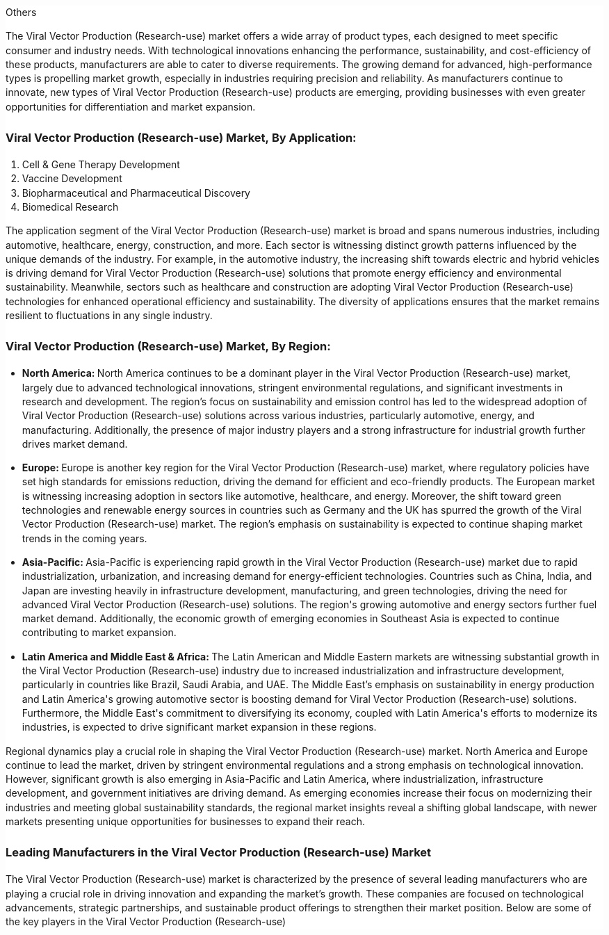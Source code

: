 Others</li></ol><p>The Viral Vector Production (Research-use) market offers a wide array of product types, each designed to meet specific consumer and industry needs. With technological innovations enhancing the performance, sustainability, and cost-efficiency of these products, manufacturers are able to cater to diverse requirements. The growing demand for advanced, high-performance types is propelling market growth, especially in industries requiring precision and reliability. As manufacturers continue to innovate, new types of Viral Vector Production (Research-use) products are emerging, providing businesses with even greater opportunities for differentiation and market expansion.</p><h3>Viral Vector Production (Research-use) Market,&nbsp;By Application:</h3><ol><li>Cell & Gene Therapy Development<li> Vaccine Development<li> Biopharmaceutical and Pharmaceutical Discovery<li> Biomedical Research</li></ol><p>The application segment of the Viral Vector Production (Research-use) market is broad and spans numerous industries, including automotive, healthcare, energy, construction, and more. Each sector is witnessing distinct growth patterns influenced by the unique demands of the industry. For example, in the automotive industry, the increasing shift towards electric and hybrid vehicles is driving demand for Viral Vector Production (Research-use) solutions that promote energy efficiency and environmental sustainability. Meanwhile, sectors such as healthcare and construction are adopting Viral Vector Production (Research-use) technologies for enhanced operational efficiency and sustainability. The diversity of applications ensures that the market remains resilient to fluctuations in any single industry.</p><h3>Viral Vector Production (Research-use) Market, By Region:</h3><ul><li><p><strong>North America:&nbsp;</strong>North America continues to be a dominant player in the Viral Vector Production (Research-use) market, largely due to advanced technological innovations, stringent environmental regulations, and significant investments in research and development. The region&rsquo;s focus on sustainability and emission control has led to the widespread adoption of Viral Vector Production (Research-use) solutions across various industries, particularly automotive, energy, and manufacturing. Additionally, the presence of major industry players and a strong infrastructure for industrial growth further drives market demand.</p></li><li><p><strong><strong>Europe:&nbsp;</strong></strong>Europe is another key region for the Viral Vector Production (Research-use) market, where regulatory policies have set high standards for emissions reduction, driving the demand for efficient and eco-friendly products. The European market is witnessing increasing adoption in sectors like automotive, healthcare, and energy. Moreover, the shift toward green technologies and renewable energy sources in countries such as Germany and the UK has spurred the growth of the Viral Vector Production (Research-use) market. The region&rsquo;s emphasis on sustainability is expected to continue shaping market trends in the coming years.</p></li><li><p><strong><strong>Asia-Pacific:&nbsp;</strong></strong>Asia-Pacific is experiencing rapid growth in the Viral Vector Production (Research-use) market due to rapid industrialization, urbanization, and increasing demand for energy-efficient technologies. Countries such as China, India, and Japan are investing heavily in infrastructure development, manufacturing, and green technologies, driving the need for advanced Viral Vector Production (Research-use) solutions. The region's growing automotive and energy sectors further fuel market demand. Additionally, the economic growth of emerging economies in Southeast Asia is expected to continue contributing to market expansion.</p></li><li><p><strong><strong>Latin America and Middle East &amp; Africa:&nbsp;</strong></strong>The Latin American and Middle Eastern markets are witnessing substantial growth in the Viral Vector Production (Research-use) industry due to increased industrialization and infrastructure development, particularly in countries like Brazil, Saudi Arabia, and UAE. The Middle East&rsquo;s emphasis on sustainability in energy production and Latin America's growing automotive sector is boosting demand for Viral Vector Production (Research-use) solutions. Furthermore, the Middle East's commitment to diversifying its economy, coupled with Latin America's efforts to modernize its industries, is expected to drive significant market expansion in these regions.</p></li></ul><p>Regional dynamics play a crucial role in shaping the Viral Vector Production (Research-use) market. North America and Europe continue to lead the market, driven by stringent environmental regulations and a strong emphasis on technological innovation. However, significant growth is also emerging in Asia-Pacific and Latin America, where industrialization, infrastructure development, and government initiatives are driving demand. As emerging economies increase their focus on modernizing their industries and meeting global sustainability standards, the regional market insights reveal a shifting global landscape, with newer markets presenting unique opportunities for businesses to expand their reach.</p><h3><strong>Leading Manufacturers in the Viral Vector Production (Research-use) Market</strong></h3><p>The Viral Vector Production (Research-use) market is characterized by the presence of several leading manufacturers who are playing a crucial role in driving innovation and expanding the market&rsquo;s growth. These companies are focused on technological advancements, strategic partnerships, and sustainable product offerings to strengthen their market position. Below are some of the key players in the Viral Vector Production (Research-use)